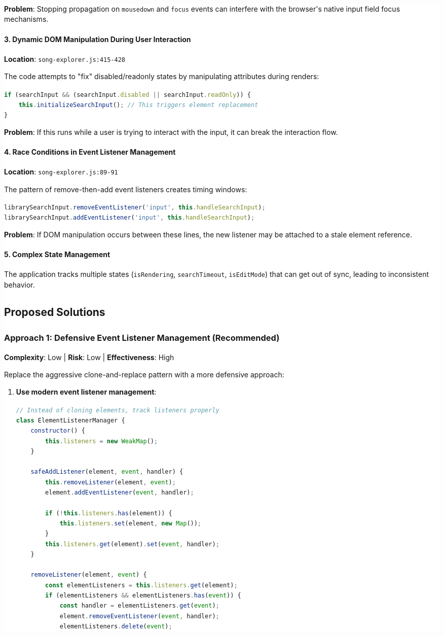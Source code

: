 **Problem**: Stopping propagation on `mousedown` and `focus` events can interfere with the browser's native input field focus mechanisms.

#### 3. **Dynamic DOM Manipulation During User Interaction**
**Location**: `song-explorer.js:415-428`

The code attempts to "fix" disabled/readonly states by manipulating attributes during renders:

```javascript
if (searchInput && (searchInput.disabled || searchInput.readOnly)) {
    this.initializeSearchInput(); // This triggers element replacement
}
```

**Problem**: If this runs while a user is trying to interact with the input, it can break the interaction flow.

#### 4. **Race Conditions in Event Listener Management**
**Location**: `song-explorer.js:89-91`

The pattern of remove-then-add event listeners creates timing windows:

```javascript
librarySearchInput.removeEventListener('input', this.handleSearchInput);
librarySearchInput.addEventListener('input', this.handleSearchInput);
```

**Problem**: If DOM manipulation occurs between these lines, the new listener may be attached to a stale element reference.

#### 5. **Complex State Management**
The application tracks multiple states (`isRendering`, `searchTimeout`, `isEditMode`) that can get out of sync, leading to inconsistent behavior.

## Proposed Solutions

### Approach 1: **Defensive Event Listener Management** (Recommended)
**Complexity**: Low | **Risk**: Low | **Effectiveness**: High

Replace the aggressive clone-and-replace pattern with a more defensive approach:

1. **Use modern event listener management**:
   ```javascript
   // Instead of cloning elements, track listeners properly
   class ElementListenerManager {
       constructor() {
           this.listeners = new WeakMap();
       }
       
       safeAddListener(element, event, handler) {
           this.removeListener(element, event);
           element.addEventListener(event, handler);
           
           if (!this.listeners.has(element)) {
               this.listeners.set(element, new Map());
           }
           this.listeners.get(element).set(event, handler);
       }
       
       removeListener(element, event) {
           const elementListeners = this.listeners.get(element);
           if (elementListeners && elementListeners.has(event)) {
               const handler = elementListeners.get(event);
               element.removeEventListener(event, handler);
               elementListeners.delete(event);
   ```